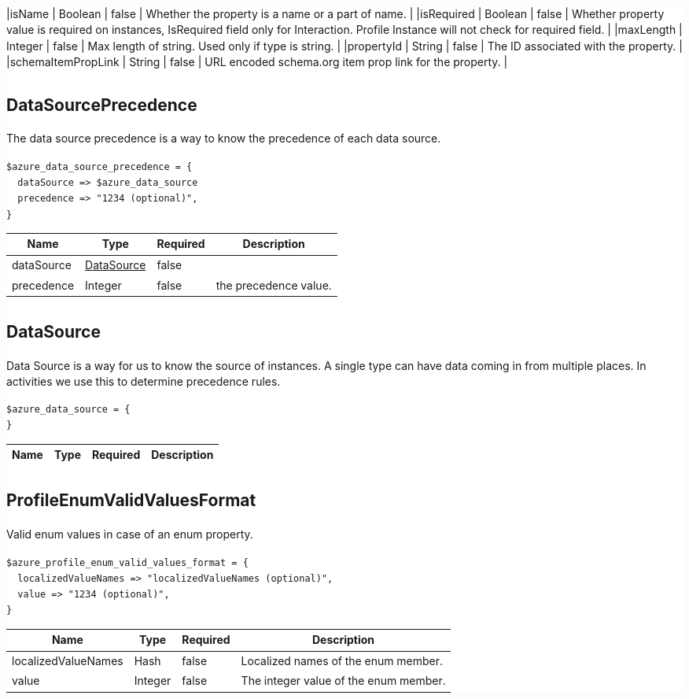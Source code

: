 |isName | Boolean | false | Whether the property is a name or a part of name. |
|isRequired | Boolean | false | Whether property value is required on instances, IsRequired field only for Interaction. Profile Instance will not check for required field. |
|maxLength | Integer | false | Max length of string. Used only if type is string. |
|propertyId | String | false | The ID associated with the property. |
|schemaItemPropLink | String | false | URL encoded schema.org item prop link for the property. |
        
## DataSourcePrecedence

The data source precedence is a way to know the precedence of each data source.

```puppet
$azure_data_source_precedence = {
  dataSource => $azure_data_source
  precedence => "1234 (optional)",
}
```

| Name        | Type           | Required       | Description       |
| ------------- | ------------- | ------------- | ------------- |
|dataSource | [DataSource](#datasource) | false |  |
|precedence | Integer | false | the precedence value. |
        
## DataSource

Data Source is a way for us to know the source of instances. A single type can have data coming in from multiple places. In activities we use this to determine precedence rules.

```puppet
$azure_data_source = {
}
```

| Name        | Type           | Required       | Description       |
| ------------- | ------------- | ------------- | ------------- |
        
## ProfileEnumValidValuesFormat

Valid enum values in case of an enum property.

```puppet
$azure_profile_enum_valid_values_format = {
  localizedValueNames => "localizedValueNames (optional)",
  value => "1234 (optional)",
}
```

| Name        | Type           | Required       | Description       |
| ------------- | ------------- | ------------- | ------------- |
|localizedValueNames | Hash | false | Localized names of the enum member. |
|value | Integer | false | The integer value of the enum member. |
        
